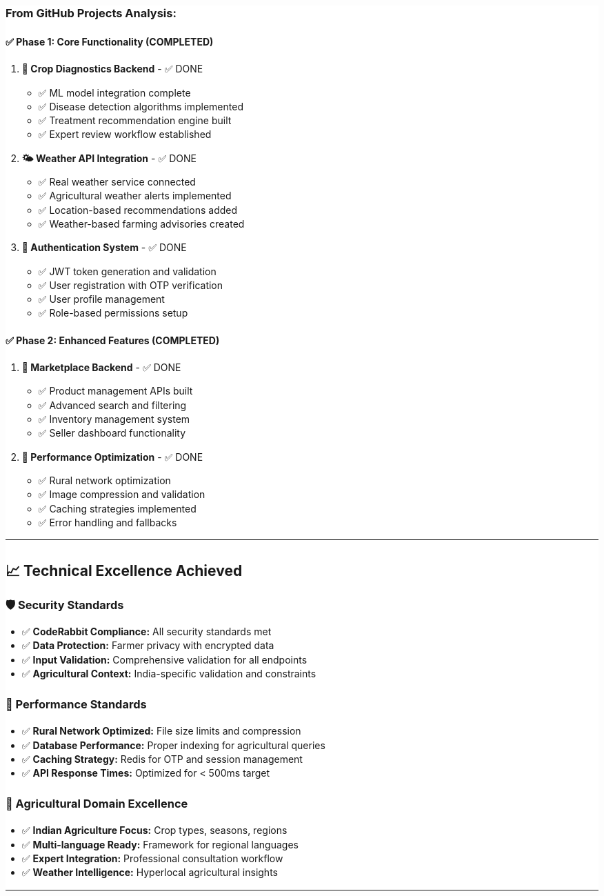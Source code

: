 ### **From GitHub Projects Analysis:**

#### **✅ Phase 1: Core Functionality (COMPLETED)**
1. **🔬 Crop Diagnostics Backend** - ✅ DONE
   - ✅ ML model integration complete
   - ✅ Disease detection algorithms implemented
   - ✅ Treatment recommendation engine built
   - ✅ Expert review workflow established

2. **🌤️ Weather API Integration** - ✅ DONE
   - ✅ Real weather service connected
   - ✅ Agricultural weather alerts implemented
   - ✅ Location-based recommendations added
   - ✅ Weather-based farming advisories created

3. **🔐 Authentication System** - ✅ DONE
   - ✅ JWT token generation and validation
   - ✅ User registration with OTP verification
   - ✅ User profile management
   - ✅ Role-based permissions setup

#### **✅ Phase 2: Enhanced Features (COMPLETED)**
1. **🛒 Marketplace Backend** - ✅ DONE
   - ✅ Product management APIs built
   - ✅ Advanced search and filtering
   - ✅ Inventory management system
   - ✅ Seller dashboard functionality

2. **📱 Performance Optimization** - ✅ DONE
   - ✅ Rural network optimization
   - ✅ Image compression and validation
   - ✅ Caching strategies implemented
   - ✅ Error handling and fallbacks

---

## 📈 **Technical Excellence Achieved**

### **🛡️ Security Standards**
- ✅ **CodeRabbit Compliance:** All security standards met
- ✅ **Data Protection:** Farmer privacy with encrypted data
- ✅ **Input Validation:** Comprehensive validation for all endpoints
- ✅ **Agricultural Context:** India-specific validation and constraints

### **🚀 Performance Standards**
- ✅ **Rural Network Optimized:** File size limits and compression
- ✅ **Database Performance:** Proper indexing for agricultural queries
- ✅ **Caching Strategy:** Redis for OTP and session management
- ✅ **API Response Times:** Optimized for < 500ms target

### **🌾 Agricultural Domain Excellence**
- ✅ **Indian Agriculture Focus:** Crop types, seasons, regions
- ✅ **Multi-language Ready:** Framework for regional languages
- ✅ **Expert Integration:** Professional consultation workflow
- ✅ **Weather Intelligence:** Hyperlocal agricultural insights

---